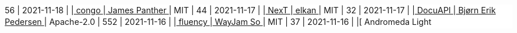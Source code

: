 56
|
2021-11-18
|
|[
congo
](https://themes.gohugo.io/themes/congo/)|[
James Panther
](https://github.com/jpanther/congo/blob/dev/CONTRIBUTING.md)|
MIT
|
44
|
2021-11-17
|
|[
NexT
](https://themes.gohugo.io/themes/hugo-theme-next/)|[
elkan
](https://github.com/xtfly/hugo-theme-next)|
MIT
|
32
|
2021-11-17
|
|[
DocuAPI
](https://themes.gohugo.io/themes/v2/)|[
Bjørn Erik Pedersen
](https://github.com/bep/docuapi/blob/master/exampleSite/config.toml)|
Apache-2.0
|
552
|
2021-11-16
|
|[
fluency
](https://themes.gohugo.io/themes/hugo-theme-fluency/)|[
WayJam So
](https://github.com/wayjam/hugo-theme-fluency/blob/master/LICENSE)|
MIT
|
37
|
2021-11-16
|
|[
Andromeda Light